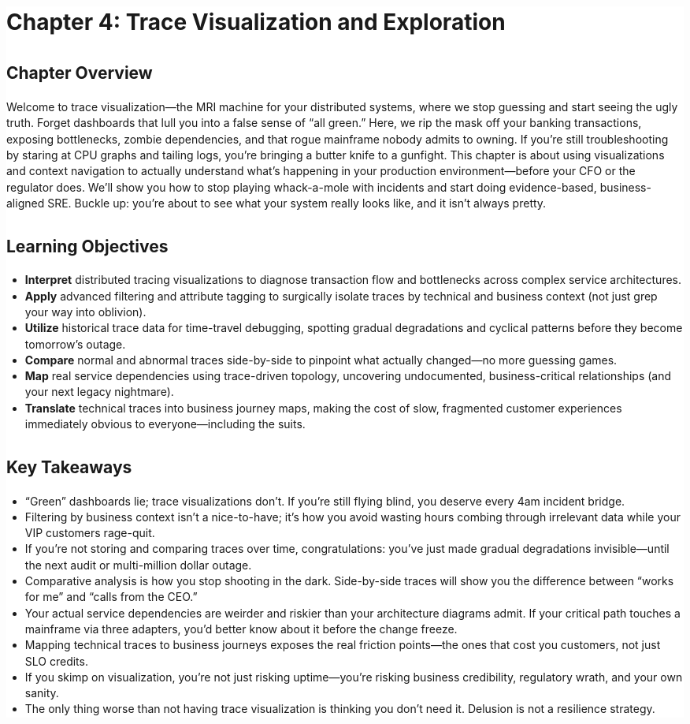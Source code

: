 # Chapter 4: Trace Visualization and Exploration


## Chapter Overview

Welcome to trace visualization—the MRI machine for your distributed systems, where we stop guessing and start seeing the ugly truth. Forget dashboards that lull you into a false sense of “all green.” Here, we rip the mask off your banking transactions, exposing bottlenecks, zombie dependencies, and that rogue mainframe nobody admits to owning. If you’re still troubleshooting by staring at CPU graphs and tailing logs, you’re bringing a butter knife to a gunfight. This chapter is about using visualizations and context navigation to actually understand what’s happening in your production environment—before your CFO or the regulator does. We’ll show you how to stop playing whack-a-mole with incidents and start doing evidence-based, business-aligned SRE. Buckle up: you’re about to see what your system really looks like, and it isn’t always pretty.

## Learning Objectives

- **Interpret** distributed tracing visualizations to diagnose transaction flow and bottlenecks across complex service architectures.
- **Apply** advanced filtering and attribute tagging to surgically isolate traces by technical and business context (not just grep your way into oblivion).
- **Utilize** historical trace data for time-travel debugging, spotting gradual degradations and cyclical patterns before they become tomorrow’s outage.
- **Compare** normal and abnormal traces side-by-side to pinpoint what actually changed—no more guessing games.
- **Map** real service dependencies using trace-driven topology, uncovering undocumented, business-critical relationships (and your next legacy nightmare).
- **Translate** technical traces into business journey maps, making the cost of slow, fragmented customer experiences immediately obvious to everyone—including the suits.

## Key Takeaways

- “Green” dashboards lie; trace visualizations don’t. If you’re still flying blind, you deserve every 4am incident bridge.
- Filtering by business context isn’t a nice-to-have; it’s how you avoid wasting hours combing through irrelevant data while your VIP customers rage-quit.
- If you’re not storing and comparing traces over time, congratulations: you’ve just made gradual degradations invisible—until the next audit or multi-million dollar outage.
- Comparative analysis is how you stop shooting in the dark. Side-by-side traces will show you the difference between “works for me” and “calls from the CEO.”
- Your actual service dependencies are weirder and riskier than your architecture diagrams admit. If your critical path touches a mainframe via three adapters, you’d better know about it before the change freeze.
- Mapping technical traces to business journeys exposes the real friction points—the ones that cost you customers, not just SLO credits.
- If you skimp on visualization, you’re not just risking uptime—you’re risking business credibility, regulatory wrath, and your own sanity.
- The only thing worse than not having trace visualization is thinking you don’t need it. Delusion is not a resilience strategy.
